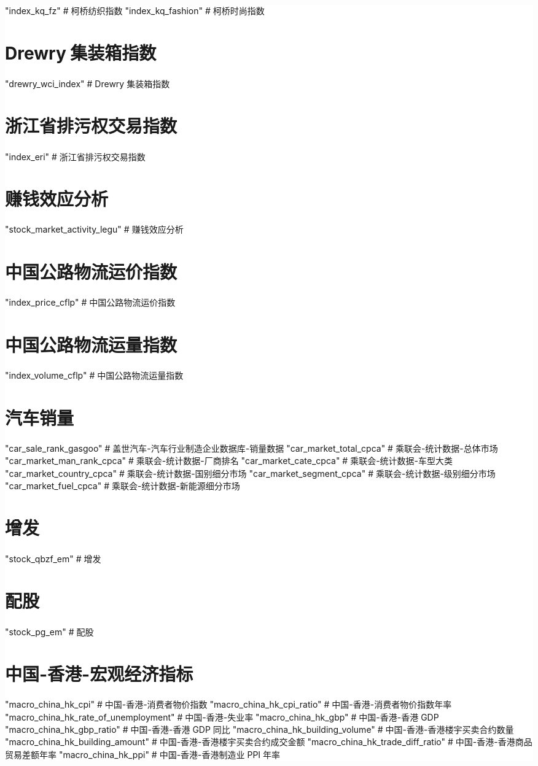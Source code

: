  "index_kq_fz"  # 柯桥纺织指数
 "index_kq_fashion"  # 柯桥时尚指数

# Drewry 集装箱指数

 "drewry_wci_index"  # Drewry 集装箱指数

# 浙江省排污权交易指数

 "index_eri"  # 浙江省排污权交易指数

# 赚钱效应分析

 "stock_market_activity_legu"  # 赚钱效应分析

# 中国公路物流运价指数

 "index_price_cflp"  # 中国公路物流运价指数

# 中国公路物流运量指数

 "index_volume_cflp"  # 中国公路物流运量指数

# 汽车销量

 "car_sale_rank_gasgoo"  # 盖世汽车-汽车行业制造企业数据库-销量数据
 "car_market_total_cpca"  # 乘联会-统计数据-总体市场
 "car_market_man_rank_cpca"  # 乘联会-统计数据-厂商排名
 "car_market_cate_cpca"  # 乘联会-统计数据-车型大类
 "car_market_country_cpca"  # 乘联会-统计数据-国别细分市场
 "car_market_segment_cpca"  # 乘联会-统计数据-级别细分市场
 "car_market_fuel_cpca"  # 乘联会-统计数据-新能源细分市场

# 增发

 "stock_qbzf_em"  # 增发

# 配股

 "stock_pg_em"  # 配股

# 中国-香港-宏观经济指标

 "macro_china_hk_cpi"  # 中国-香港-消费者物价指数
 "macro_china_hk_cpi_ratio"  # 中国-香港-消费者物价指数年率
 "macro_china_hk_rate_of_unemployment"  # 中国-香港-失业率
 "macro_china_hk_gbp"  # 中国-香港-香港 GDP
 "macro_china_hk_gbp_ratio"  # 中国-香港-香港 GDP 同比
 "macro_china_hk_building_volume"  # 中国-香港-香港楼宇买卖合约数量
 "macro_china_hk_building_amount"  # 中国-香港-香港楼宇买卖合约成交金额
 "macro_china_hk_trade_diff_ratio"  # 中国-香港-香港商品贸易差额年率
 "macro_china_hk_ppi"  # 中国-香港-香港制造业 PPI 年率
